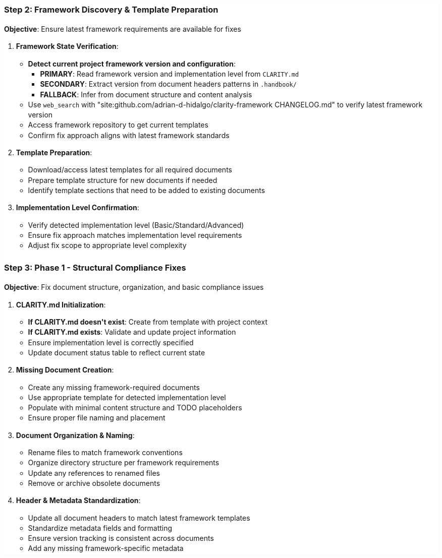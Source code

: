 ### Step 2: Framework Discovery & Template Preparation

**Objective**: Ensure latest framework requirements are available for fixes

1. **Framework State Verification**:

   - **Detect current project framework version and configuration**:
     - **PRIMARY**: Read framework version and implementation level from `CLARITY.md`
     - **SECONDARY**: Extract version from document headers patterns in `.handbook/`
     - **FALLBACK**: Infer from document structure and content analysis
   - Use `web_search` with "site:github.com/adrian-d-hidalgo/clarity-framework CHANGELOG.md" to verify latest framework version
   - Access framework repository to get current templates
   - Confirm fix approach aligns with latest framework standards

2. **Template Preparation**:

   - Download/access latest templates for all required documents
   - Prepare template structure for new documents if needed
   - Identify template sections that need to be added to existing documents

3. **Implementation Level Confirmation**:
   - Verify detected implementation level (Basic/Standard/Advanced)
   - Ensure fix approach matches implementation level requirements
   - Adjust fix scope to appropriate level complexity

### Step 3: Phase 1 - Structural Compliance Fixes

**Objective**: Fix document structure, organization, and basic compliance issues

1. **CLARITY.md Initialization**:

   - **If CLARITY.md doesn't exist**: Create from template with project context
   - **If CLARITY.md exists**: Validate and update project information
   - Ensure implementation level is correctly specified
   - Update document status table to reflect current state

2. **Missing Document Creation**:

   - Create any missing framework-required documents
   - Use appropriate template for detected implementation level
   - Populate with minimal content structure and TODO placeholders
   - Ensure proper file naming and placement

3. **Document Organization & Naming**:

   - Rename files to match framework conventions
   - Organize directory structure per framework requirements
   - Update any references to renamed files
   - Remove or archive obsolete documents

4. **Header & Metadata Standardization**:
   - Update all document headers to match latest framework templates
   - Standardize metadata fields and formatting
   - Ensure version tracking is consistent across documents
   - Add any missing framework-specific metadata

